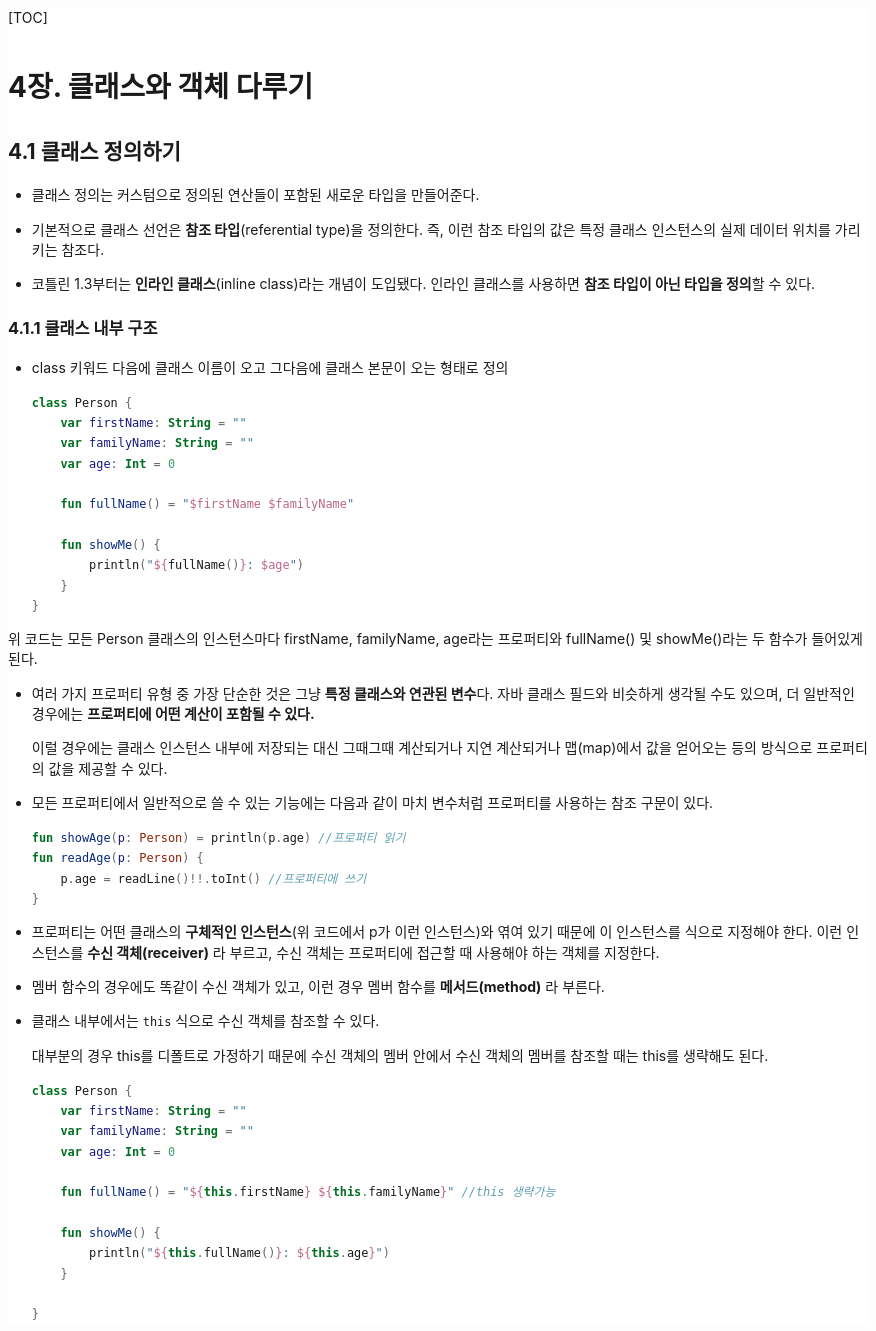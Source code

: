 [TOC]

# 4장. 클래스와 객체 다루기

## 4.1 클래스 정의하기

* 클래스 정의는 커스텀으로 정의된 연산들이 포함된 새로운 타입을 만들어준다. 

* 기본적으로 클래스 선언은 **참조 타입**(referential type)을 정의한다. 즉, 이런 참조 타입의 값은 특정 클래스 인스턴스의 실제 데이터 위치를 가리키는 참조다. 
* 코틀린 1.3부터는 **인라인 클래스**(inline class)라는 개념이 도입됐다. 인라인 클래스를 사용하면 **참조 타입이 아닌 타입을 정의**할 수 있다. 

### 4.1.1 클래스 내부 구조

* class 키워드 다음에 클래스 이름이 오고 그다음에 클래스 본문이 오는 형태로 정의

  ```kotlin
  class Person {
      var firstName: String = ""
      var familyName: String = ""
      var age: Int = 0
  
      fun fullName() = "$firstName $familyName"
  
      fun showMe() {
          println("${fullName()}: $age")
      }
  }
  ```

위 코드는 모든 Person 클래스의 인스턴스마다 firstName, familyName, age라는 프로퍼티와 fullName() 및 showMe()라는 두 함수가 들어있게 된다.

* 여러 가지 프로퍼티 유형 중 가장 단순한 것은 그냥 **특정 클래스와 연관된 변수**다. 자바 클래스 필드와 비슷하게 생각될 수도 있으며, 더 일반적인 경우에는 **프로퍼티에 어떤 계산이 포함될 수 있다.**

  이럴 경우에는 클래스 인스턴스 내부에 저장되는 대신 그때그때 계산되거나 지연 계산되거나 맵(map)에서 값을 얻어오는 등의 방식으로 프로퍼티의 값을 제공할 수 있다.

* 모든 프로퍼티에서 일반적으로 쓸 수 있는 기능에는 다음과 같이 마치 변수처럼 프로퍼티를 사용하는 참조 구문이 있다.

  ```kotlin
  fun showAge(p: Person) = println(p.age) //프로퍼티 읽기
  fun readAge(p: Person) {
      p.age = readLine()!!.toInt() //프로퍼티에 쓰기
  }
  ```

* 프로퍼티는 어떤 클래스의 **구체적인 인스턴스**(위 코드에서 p가 이런 인스턴스)와 엮여 있기 때문에 이 인스턴스를 식으로 지정해야 한다. 이런 인스턴스를 **수신 객체(receiver)** 라 부르고, 수신 객체는 프로퍼티에 접근할 때 사용해야 하는 객체를 지정한다. 
* 멤버 함수의 경우에도 똑같이 수신 객체가 있고, 이런 경우 멤버 함수를 **메서드(method)** 라 부른다.

* 클래스 내부에서는 `this` 식으로 수신 객체를 참조할 수 있다. 

  대부분의 경우 this를 디폴트로 가정하기 때문에 수신 객체의 멤버 안에서 수신 객체의 멤버를 참조할 때는 this를 생략해도 된다. 

  ```kotlin
  class Person {
      var firstName: String = ""
      var familyName: String = ""
      var age: Int = 0

      fun fullName() = "${this.firstName} ${this.familyName}" //this 생략가능

      fun showMe() {
          println("${this.fullName()}: ${this.age}")
      }

  }
  ```